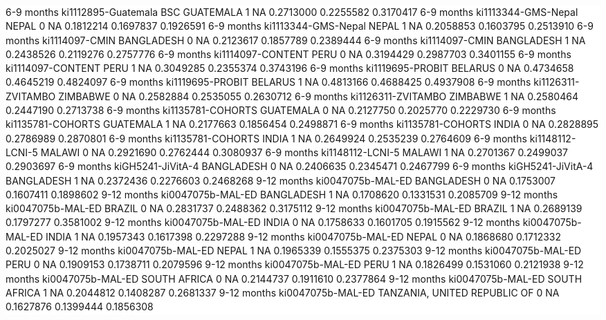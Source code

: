 6-9 months     ki1112895-Guatemala BSC    GUATEMALA                      1                    NA                0.2713000   0.2255582   0.3170417
6-9 months     ki1113344-GMS-Nepal        NEPAL                          0                    NA                0.1812214   0.1697837   0.1926591
6-9 months     ki1113344-GMS-Nepal        NEPAL                          1                    NA                0.2058853   0.1603795   0.2513910
6-9 months     ki1114097-CMIN             BANGLADESH                     0                    NA                0.2123617   0.1857789   0.2389444
6-9 months     ki1114097-CMIN             BANGLADESH                     1                    NA                0.2438526   0.2119276   0.2757776
6-9 months     ki1114097-CONTENT          PERU                           0                    NA                0.3194429   0.2987703   0.3401155
6-9 months     ki1114097-CONTENT          PERU                           1                    NA                0.3049285   0.2355374   0.3743196
6-9 months     ki1119695-PROBIT           BELARUS                        0                    NA                0.4734658   0.4645219   0.4824097
6-9 months     ki1119695-PROBIT           BELARUS                        1                    NA                0.4813166   0.4688425   0.4937908
6-9 months     ki1126311-ZVITAMBO         ZIMBABWE                       0                    NA                0.2582884   0.2535055   0.2630712
6-9 months     ki1126311-ZVITAMBO         ZIMBABWE                       1                    NA                0.2580464   0.2447190   0.2713738
6-9 months     ki1135781-COHORTS          GUATEMALA                      0                    NA                0.2127750   0.2025770   0.2229730
6-9 months     ki1135781-COHORTS          GUATEMALA                      1                    NA                0.2177663   0.1856454   0.2498871
6-9 months     ki1135781-COHORTS          INDIA                          0                    NA                0.2828895   0.2786989   0.2870801
6-9 months     ki1135781-COHORTS          INDIA                          1                    NA                0.2649924   0.2535239   0.2764609
6-9 months     ki1148112-LCNI-5           MALAWI                         0                    NA                0.2921690   0.2762444   0.3080937
6-9 months     ki1148112-LCNI-5           MALAWI                         1                    NA                0.2701367   0.2499037   0.2903697
6-9 months     kiGH5241-JiVitA-4          BANGLADESH                     0                    NA                0.2406635   0.2345471   0.2467799
6-9 months     kiGH5241-JiVitA-4          BANGLADESH                     1                    NA                0.2372436   0.2276603   0.2468268
9-12 months    ki0047075b-MAL-ED          BANGLADESH                     0                    NA                0.1753007   0.1607411   0.1898602
9-12 months    ki0047075b-MAL-ED          BANGLADESH                     1                    NA                0.1708620   0.1331531   0.2085709
9-12 months    ki0047075b-MAL-ED          BRAZIL                         0                    NA                0.2831737   0.2488362   0.3175112
9-12 months    ki0047075b-MAL-ED          BRAZIL                         1                    NA                0.2689139   0.1797277   0.3581002
9-12 months    ki0047075b-MAL-ED          INDIA                          0                    NA                0.1758633   0.1601705   0.1915562
9-12 months    ki0047075b-MAL-ED          INDIA                          1                    NA                0.1957343   0.1617398   0.2297288
9-12 months    ki0047075b-MAL-ED          NEPAL                          0                    NA                0.1868680   0.1712332   0.2025027
9-12 months    ki0047075b-MAL-ED          NEPAL                          1                    NA                0.1965339   0.1555375   0.2375303
9-12 months    ki0047075b-MAL-ED          PERU                           0                    NA                0.1909153   0.1738711   0.2079596
9-12 months    ki0047075b-MAL-ED          PERU                           1                    NA                0.1826499   0.1531060   0.2121938
9-12 months    ki0047075b-MAL-ED          SOUTH AFRICA                   0                    NA                0.2144737   0.1911610   0.2377864
9-12 months    ki0047075b-MAL-ED          SOUTH AFRICA                   1                    NA                0.2044812   0.1408287   0.2681337
9-12 months    ki0047075b-MAL-ED          TANZANIA, UNITED REPUBLIC OF   0                    NA                0.1627876   0.1399444   0.1856308